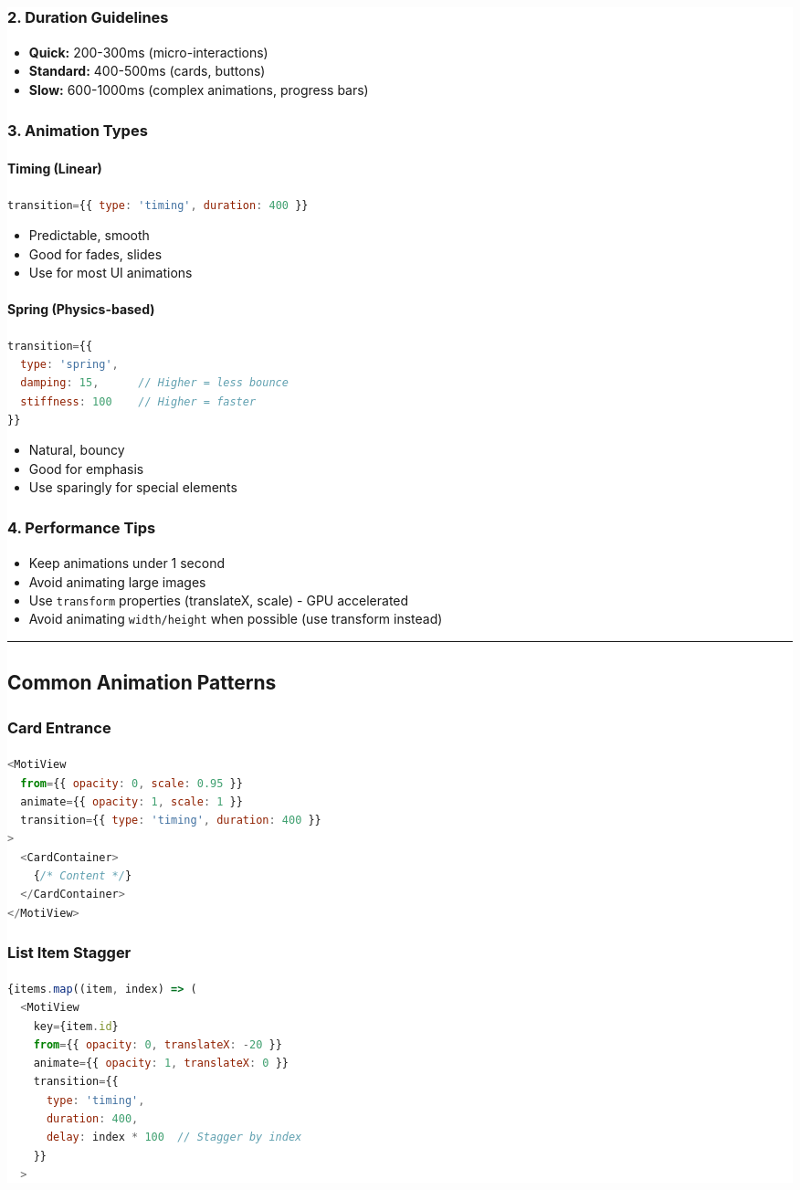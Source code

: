 ### 2. **Duration Guidelines**
- **Quick:** 200-300ms (micro-interactions)
- **Standard:** 400-500ms (cards, buttons)
- **Slow:** 600-1000ms (complex animations, progress bars)

### 3. **Animation Types**

#### Timing (Linear)
```javascript
transition={{ type: 'timing', duration: 400 }}
```
- Predictable, smooth
- Good for fades, slides
- Use for most UI animations

#### Spring (Physics-based)
```javascript
transition={{ 
  type: 'spring', 
  damping: 15,      // Higher = less bounce
  stiffness: 100    // Higher = faster
}}
```
- Natural, bouncy
- Good for emphasis
- Use sparingly for special elements

### 4. **Performance Tips**
- Keep animations under 1 second
- Avoid animating large images
- Use `transform` properties (translateX, scale) - GPU accelerated
- Avoid animating `width/height` when possible (use transform instead)

---

## Common Animation Patterns

### Card Entrance
```javascript
<MotiView
  from={{ opacity: 0, scale: 0.95 }}
  animate={{ opacity: 1, scale: 1 }}
  transition={{ type: 'timing', duration: 400 }}
>
  <CardContainer>
    {/* Content */}
  </CardContainer>
</MotiView>
```

### List Item Stagger
```javascript
{items.map((item, index) => (
  <MotiView
    key={item.id}
    from={{ opacity: 0, translateX: -20 }}
    animate={{ opacity: 1, translateX: 0 }}
    transition={{ 
      type: 'timing', 
      duration: 400, 
      delay: index * 100  // Stagger by index
    }}
  >
```